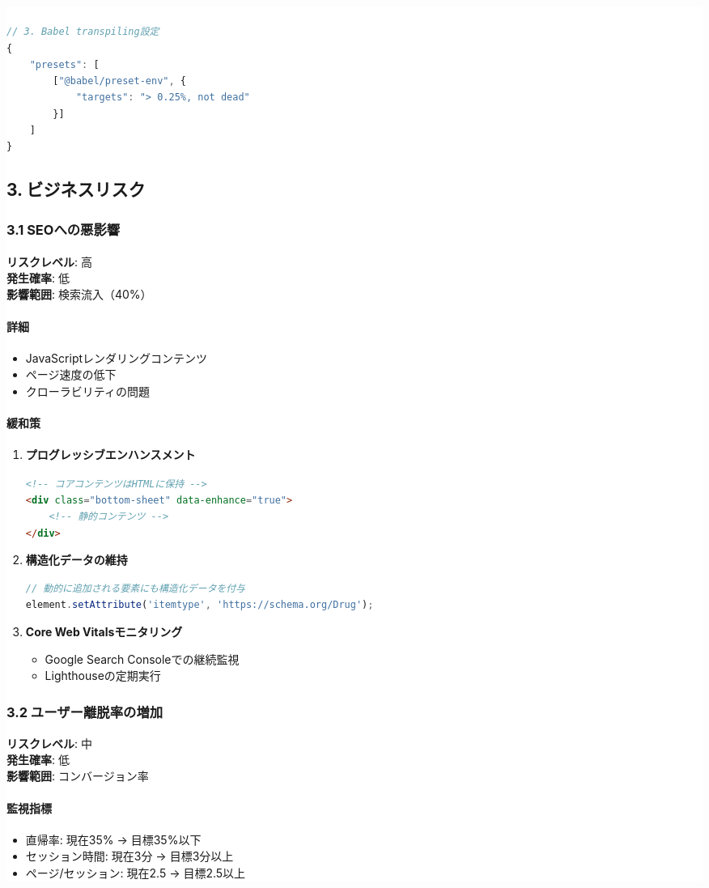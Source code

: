 ```javascript

// 3. Babel transpiling設定
{
    "presets": [
        ["@babel/preset-env", {
            "targets": "> 0.25%, not dead"
        }]
    ]
}
```

## 3. ビジネスリスク

### 3.1 SEOへの悪影響

**リスクレベル**: 高  
**発生確率**: 低  
**影響範囲**: 検索流入（40%）

#### 詳細
- JavaScriptレンダリングコンテンツ
- ページ速度の低下
- クローラビリティの問題

#### 緩和策
1. **プログレッシブエンハンスメント**
   ```html
   <!-- コアコンテンツはHTMLに保持 -->
   <div class="bottom-sheet" data-enhance="true">
       <!-- 静的コンテンツ -->
   </div>
   ```

2. **構造化データの維持**
   ```javascript
   // 動的に追加される要素にも構造化データを付与
   element.setAttribute('itemtype', 'https://schema.org/Drug');
   ```

3. **Core Web Vitalsモニタリング**
   - Google Search Consoleでの継続監視
   - Lighthouseの定期実行

### 3.2 ユーザー離脱率の増加

**リスクレベル**: 中  
**発生確率**: 低  
**影響範囲**: コンバージョン率

#### 監視指標
- 直帰率: 現在35% → 目標35%以下
- セッション時間: 現在3分 → 目標3分以上
- ページ/セッション: 現在2.5 → 目標2.5以上
